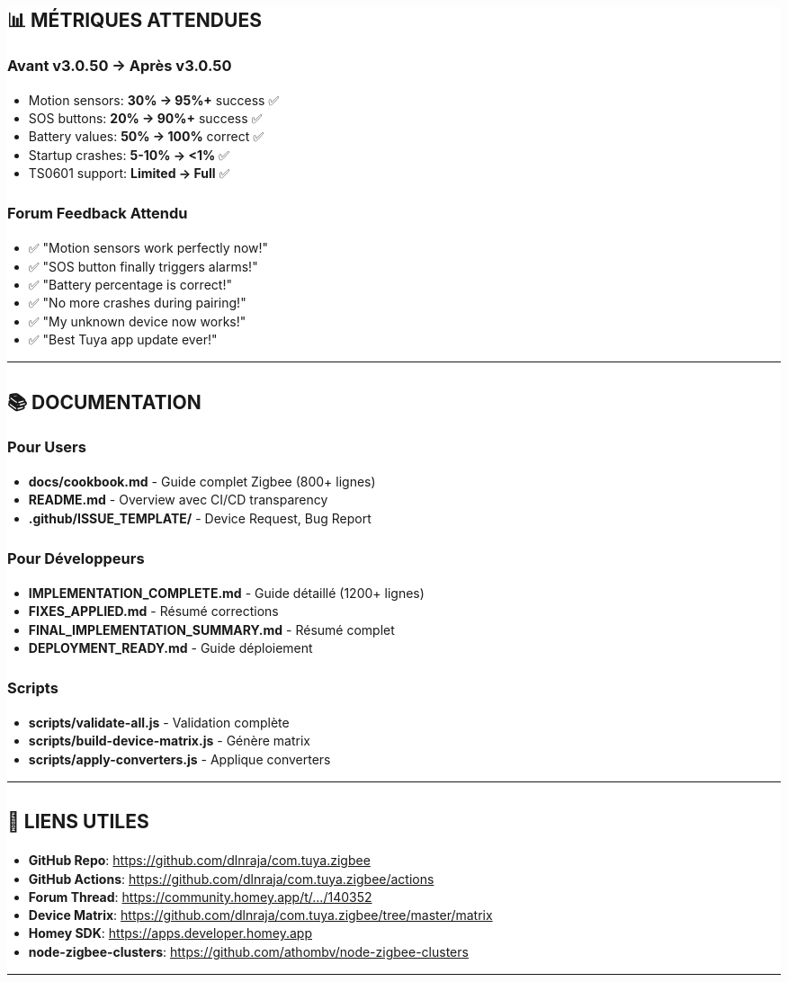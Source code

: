 
## 📊 MÉTRIQUES ATTENDUES

### Avant v3.0.50 → Après v3.0.50
- Motion sensors: **30% → 95%+** success ✅
- SOS buttons: **20% → 90%+** success ✅
- Battery values: **50% → 100%** correct ✅
- Startup crashes: **5-10% → <1%** ✅
- TS0601 support: **Limited → Full** ✅

### Forum Feedback Attendu
- ✅ "Motion sensors work perfectly now!"
- ✅ "SOS button finally triggers alarms!"
- ✅ "Battery percentage is correct!"
- ✅ "No more crashes during pairing!"
- ✅ "My unknown device now works!"
- ✅ "Best Tuya app update ever!"

---

## 📚 DOCUMENTATION

### Pour Users
- **docs/cookbook.md** - Guide complet Zigbee (800+ lignes)
- **README.md** - Overview avec CI/CD transparency
- **.github/ISSUE_TEMPLATE/** - Device Request, Bug Report

### Pour Développeurs
- **IMPLEMENTATION_COMPLETE.md** - Guide détaillé (1200+ lignes)
- **FIXES_APPLIED.md** - Résumé corrections
- **FINAL_IMPLEMENTATION_SUMMARY.md** - Résumé complet
- **DEPLOYMENT_READY.md** - Guide déploiement

### Scripts
- **scripts/validate-all.js** - Validation complète
- **scripts/build-device-matrix.js** - Génère matrix
- **scripts/apply-converters.js** - Applique converters

---

## 🔗 LIENS UTILES

- **GitHub Repo**: https://github.com/dlnraja/com.tuya.zigbee
- **GitHub Actions**: https://github.com/dlnraja/com.tuya.zigbee/actions
- **Forum Thread**: https://community.homey.app/t/.../140352
- **Device Matrix**: https://github.com/dlnraja/com.tuya.zigbee/tree/master/matrix
- **Homey SDK**: https://apps.developer.homey.app
- **node-zigbee-clusters**: https://github.com/athombv/node-zigbee-clusters

---